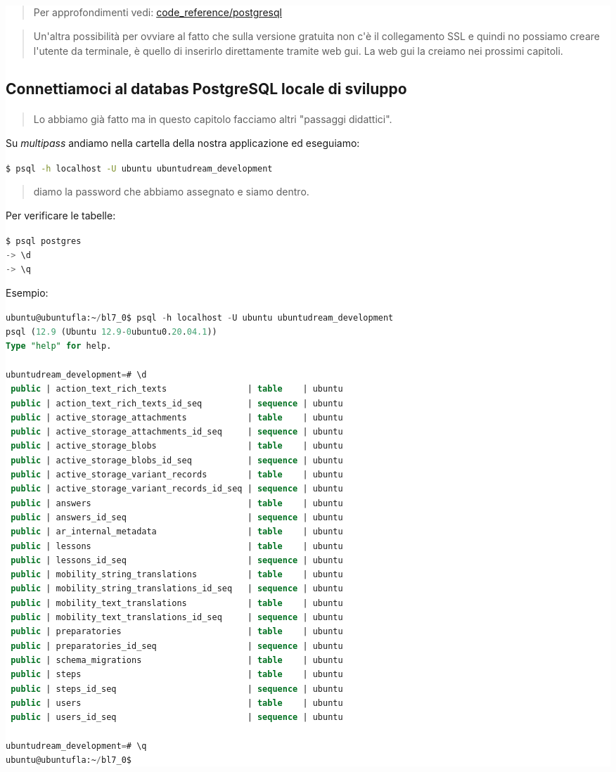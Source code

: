 > Per approfondimenti vedi: [code_reference/postgresql]() 


> Un'altra possibilità per ovviare al fatto che sulla versione gratuita non c'è il collegamento SSL e quindi no possiamo creare l'utente da terminale, è quello di inserirlo direttamente tramite web gui.
La web gui la creiamo nei prossimi capitoli.



## Connettiamoci al databas PostgreSQL locale di sviluppo

> Lo abbiamo già fatto ma in questo capitolo facciamo altri "passaggi didattici".

Su *multipass* andiamo nella cartella della nostra applicazione ed eseguiamo:

```bash
$ psql -h localhost -U ubuntu ubuntudream_development
```

> diamo la password che abbiamo assegnato e siamo dentro.

Per verificare le tabelle:

```SQL
$ psql postgres
-> \d
-> \q
```

Esempio:

```SQL
ubuntu@ubuntufla:~/bl7_0$ psql -h localhost -U ubuntu ubuntudream_development
psql (12.9 (Ubuntu 12.9-0ubuntu0.20.04.1))
Type "help" for help.

ubuntudream_development=# \d
 public | action_text_rich_texts                | table    | ubuntu
 public | action_text_rich_texts_id_seq         | sequence | ubuntu
 public | active_storage_attachments            | table    | ubuntu
 public | active_storage_attachments_id_seq     | sequence | ubuntu
 public | active_storage_blobs                  | table    | ubuntu
 public | active_storage_blobs_id_seq           | sequence | ubuntu
 public | active_storage_variant_records        | table    | ubuntu
 public | active_storage_variant_records_id_seq | sequence | ubuntu
 public | answers                               | table    | ubuntu
 public | answers_id_seq                        | sequence | ubuntu
 public | ar_internal_metadata                  | table    | ubuntu
 public | lessons                               | table    | ubuntu
 public | lessons_id_seq                        | sequence | ubuntu
 public | mobility_string_translations          | table    | ubuntu
 public | mobility_string_translations_id_seq   | sequence | ubuntu
 public | mobility_text_translations            | table    | ubuntu
 public | mobility_text_translations_id_seq     | sequence | ubuntu
 public | preparatories                         | table    | ubuntu
 public | preparatories_id_seq                  | sequence | ubuntu
 public | schema_migrations                     | table    | ubuntu
 public | steps                                 | table    | ubuntu
 public | steps_id_seq                          | sequence | ubuntu
 public | users                                 | table    | ubuntu
 public | users_id_seq                          | sequence | ubuntu

ubuntudream_development=# \q
ubuntu@ubuntufla:~/bl7_0$
```
